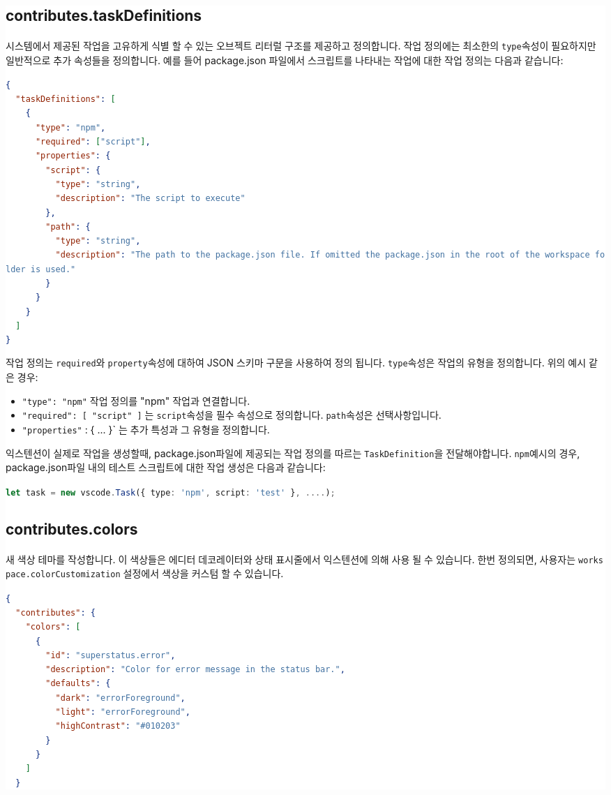 
## contributes.taskDefinitions

시스템에서 제공된 작업을 고유하게 식별 할 수 있는 오브젝트 리터럴 구조를 제공하고 정의합니다. 작업 정의에는 최소한의 `type`속성이 필요하지만 일반적으로 추가 속성들을 정의합니다. 예를 들어 package.json 파일에서 스크립트를 나타내는 작업에 대한 작업 정의는 다음과 같습니다:



```json
{
  "taskDefinitions": [
    {
      "type": "npm",
      "required": ["script"],
      "properties": {
        "script": {
          "type": "string",
          "description": "The script to execute"
        },
        "path": {
          "type": "string",
          "description": "The path to the package.json file. If omitted the package.json in the root of the workspace folder is used."
        }
      }
    }
  ]
}
```

작업 정의는 `required`와 `property`속성에 대하여 JSON 스키마 구문을 사용하여 정의 됩니다. `type`속성은 작업의 유형을 정의합니다. 위의 예시 같은 경우:


- `"type": "npm"` 작업 정의를 "npm" 작업과 연결합니다.
- `"required": [ "script" ]` 는 `script`속성을 필수 속성으로 정의합니다. `path`속성은 선택사항입니다.
- `"properties"` : { ... }` 는 추가 특성과 그 유형을 정의합니다.



익스텐션이 실제로 작업을 생성할때, package.json파일에 제공되는 작업 정의를 따르는 `TaskDefinition`을 전달해야합니다. `npm`예시의 경우, package.json파일 내의 테스트 스크립트에 대한 작업 생성은 다음과 같습니다:



```ts
let task = new vscode.Task({ type: 'npm', script: 'test' }, ....);
```

## contributes.colors

새 색상 테마를 작성합니다. 이 색상들은 에디터 데코레이터와 상태 표시줄에서 익스텐션에 의해 사용 될 수 있습니다. 한번 정의되면, 사용자는 `workspace.colorCustomization` 설정에서 색상을 커스텀 할 수 있습니다. 


```json
{
  "contributes": {
    "colors": [
      {
        "id": "superstatus.error",
        "description": "Color for error message in the status bar.",
        "defaults": {
          "dark": "errorForeground",
          "light": "errorForeground",
          "highContrast": "#010203"
        }
      }
    ]
  }
```